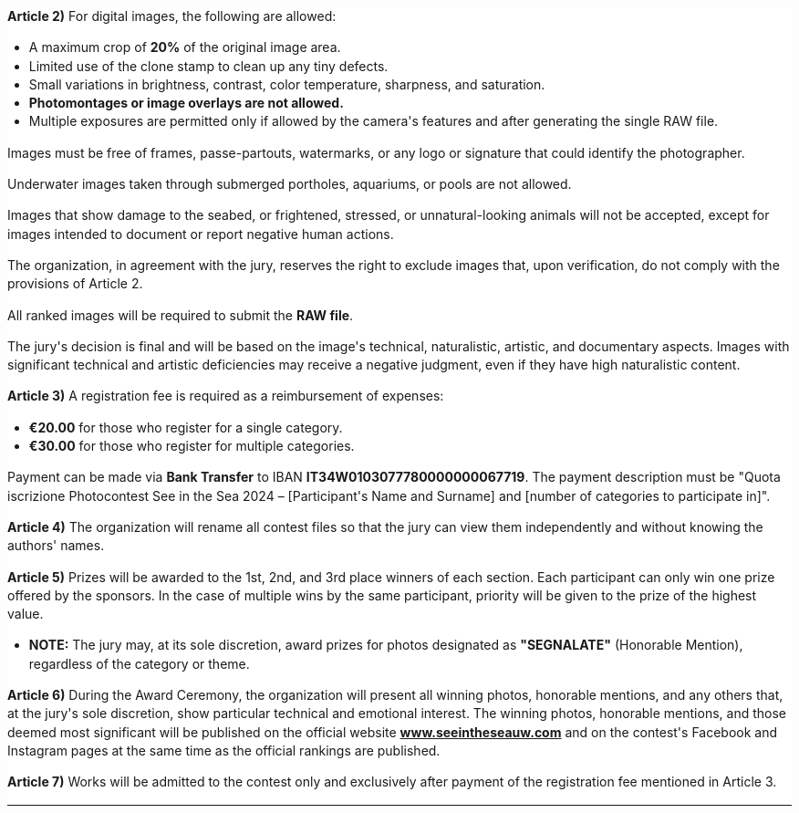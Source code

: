 **Article 2)**
For digital images, the following are allowed:

- A maximum crop of **20%** of the original image area.
- Limited use of the clone stamp to clean up any tiny defects.
- Small variations in brightness, contrast, color temperature, sharpness, and saturation.
- **Photomontages or image overlays are not allowed.**
- Multiple exposures are permitted only if allowed by the camera's features and after generating the single RAW file.

Images must be free of frames, passe-partouts, watermarks, or any logo or signature that could identify the photographer.

Underwater images taken through submerged portholes, aquariums, or pools are not allowed.

Images that show damage to the seabed, or frightened, stressed, or unnatural-looking animals will not be accepted, except for images intended to document or report negative human actions.

The organization, in agreement with the jury, reserves the right to exclude images that, upon verification, do not comply with the provisions of Article 2.

All ranked images will be required to submit the **RAW file**.

The jury's decision is final and will be based on the image's technical, naturalistic, artistic, and documentary aspects. Images with significant technical and artistic deficiencies may receive a negative judgment, even if they have high naturalistic content.

**Article 3)**
A registration fee is required as a reimbursement of expenses:

- **€20.00** for those who register for a single category.
- **€30.00** for those who register for multiple categories.

Payment can be made via **Bank Transfer** to IBAN **IT34W0103077780000000067719**. The payment description must be "Quota iscrizione Photocontest See in the Sea 2024 – [Participant's Name and Surname] and [number of categories to participate in]".

**Article 4)**
The organization will rename all contest files so that the jury can view them independently and without knowing the authors' names.

**Article 5)**
Prizes will be awarded to the 1st, 2nd, and 3rd place winners of each section. Each participant can only win one prize offered by the sponsors. In the case of multiple wins by the same participant, priority will be given to the prize of the highest value.

- **NOTE:** The jury may, at its sole discretion, award prizes for photos designated as **"SEGNALATE"** (Honorable Mention), regardless of the category or theme.

**Article 6)**
During the Award Ceremony, the organization will present all winning photos, honorable mentions, and any others that, at the jury's sole discretion, show particular technical and emotional interest. The winning photos, honorable mentions, and those deemed most significant will be published on the official website **www.seeintheseauw.com** and on the contest's Facebook and Instagram pages at the same time as the official rankings are published.

**Article 7)**
Works will be admitted to the contest only and exclusively after payment of the registration fee mentioned in Article 3.

---